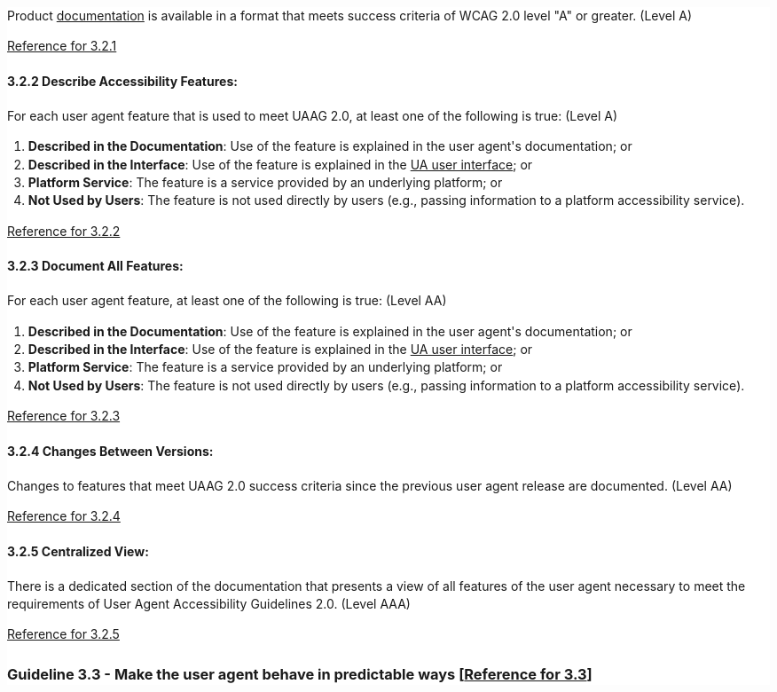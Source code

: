 Product <a href="#def-documentation" class="dfn-instance" title="definition: documentation">documentation</a> is available in a format that meets success criteria of WCAG 2.0 level "A" or greater. <span class="level">(Level A)</span>

[Reference for 3.2.1](http://www.w3.org/TR/2015/NOTE-UAAG20-Reference-20151215/#sc_321)

#### <span id="sc_322"></span>3.2.2 Describe Accessibility Features:

For each user agent feature that is used to meet UAAG 2.0, at least one of the following is true: <span class="level">(Level A)</span>

1.  **Described in the Documentation**: Use of the feature is explained in the user agent's documentation; or
2.  **Described in the Interface**: Use of the feature is explained in the <a href="#def-ua-ui" class="dfn-instance" title="definition: user agent user interface">UA user interface</a>; or
3.  **Platform Service**: The feature is a service provided by an underlying platform; or
4.  **Not Used by Users**: The feature is not used directly by users (e.g., passing information to a platform accessibility service).

[Reference for 3.2.2](http://www.w3.org/TR/2015/NOTE-UAAG20-Reference-20151215/#sc_322)

#### <span id="sc_323"></span>3.2.3 Document All Features:

For each user agent feature, at least one of the following is true: <span class="level">(Level AA)</span>

1.  **Described in the Documentation**: Use of the feature is explained in the user agent's documentation; or
2.  **Described in the Interface**: Use of the feature is explained in the <a href="#def-ua-ui" class="dfn-instance" title="definition: user agent user interface">UA user interface</a>; or
3.  **Platform Service**: The feature is a service provided by an underlying platform; or
4.  **Not Used by Users**: The feature is not used directly by users (e.g., passing information to a platform accessibility service).

[Reference for 3.2.3](http://www.w3.org/TR/2015/NOTE-UAAG20-Reference-20151215/#sc_323)

#### <span id="sc_324"></span>3.2.4 Changes Between Versions:

Changes to features that meet UAAG 2.0 success criteria since the previous user agent release are documented. <span class="level">(Level AA)</span>

[Reference for 3.2.4](http://www.w3.org/TR/2015/NOTE-UAAG20-Reference-20151215/#sc_324)

#### <span id="sc_325"></span>3.2.5 Centralized View:

There is a dedicated section of the documentation that presents a view of all features of the user agent necessary to meet the requirements of User Agent Accessibility Guidelines 2.0. <span class="level">(Level AAA)</span>

[Reference for 3.2.5](http://www.w3.org/TR/2015/NOTE-UAAG20-Reference-20151215/#sc_325)

### <span id="gl-predictable-operation"></span>Guideline 3.3 - Make the user agent behave in predictable ways <span class="gl-only">\[[Reference for 3.3](http://www.w3.org/TR/2015/NOTE-UAAG20-Reference-20151215/#gl-predictable-operation)\] </span>
